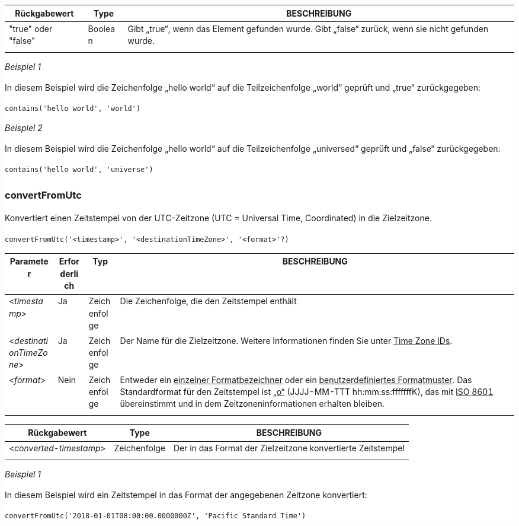 | Rückgabewert | Type | BESCHREIBUNG |
| ------------ | ---- | ----------- |
| "true" oder "false" | Boolean | Gibt „true“, wenn das Element gefunden wurde. Gibt „false“ zurück, wenn sie nicht gefunden wurde. |
||||

*Beispiel 1*

In diesem Beispiel wird die Zeichenfolge „hello world“ auf die Teilzeichenfolge „world“ geprüft und „true“ zurückgegeben:

```
contains('hello world', 'world')
```

*Beispiel 2*

In diesem Beispiel wird die Zeichenfolge „hello world“ auf die Teilzeichenfolge „universed“ geprüft und „false“ zurückgegeben:

```
contains('hello world', 'universe')
```

<a name="convertFromUtc"></a>

### <a name="convertfromutc"></a>convertFromUtc

Konvertiert einen Zeitstempel von der UTC-Zeitzone (UTC = Universal Time, Coordinated) in die Zielzeitzone.

```
convertFromUtc('<timestamp>', '<destinationTimeZone>', '<format>'?)
```

| Parameter | Erforderlich | Typ | BESCHREIBUNG |
| --------- | -------- | ---- | ----------- |
| <*timestamp*> | Ja | Zeichenfolge | Die Zeichenfolge, die den Zeitstempel enthält |
| <*destinationTimeZone*> | Ja | Zeichenfolge | Der Name für die Zielzeitzone. Weitere Informationen finden Sie unter [Time Zone IDs](https://docs.microsoft.com/previous-versions/windows/embedded/gg154758(v=winembedded.80)). |
| <*format*> | Nein | Zeichenfolge | Entweder ein [einzelner Formatbezeichner](https://docs.microsoft.com/dotnet/standard/base-types/standard-date-and-time-format-strings) oder ein [benutzerdefiniertes Formatmuster](https://docs.microsoft.com/dotnet/standard/base-types/custom-date-and-time-format-strings). Das Standardformat für den Zeitstempel ist [„o“](https://docs.microsoft.com/dotnet/standard/base-types/standard-date-and-time-format-strings) (JJJJ-MM-TTT hh:mm:ss:fffffffK), das mit [ISO 8601](https://en.wikipedia.org/wiki/ISO_8601) übereinstimmt und in dem Zeitzoneninformationen erhalten bleiben. |
|||||

| Rückgabewert | Type | BESCHREIBUNG |
| ------------ | ---- | ----------- |
| <*converted-timestamp*> | Zeichenfolge | Der in das Format der Zielzeitzone konvertierte Zeitstempel |
||||

*Beispiel 1*

In diesem Beispiel wird ein Zeitstempel in das Format der angegebenen Zeitzone konvertiert:

```
convertFromUtc('2018-01-01T08:00:00.0000000Z', 'Pacific Standard Time')
```
